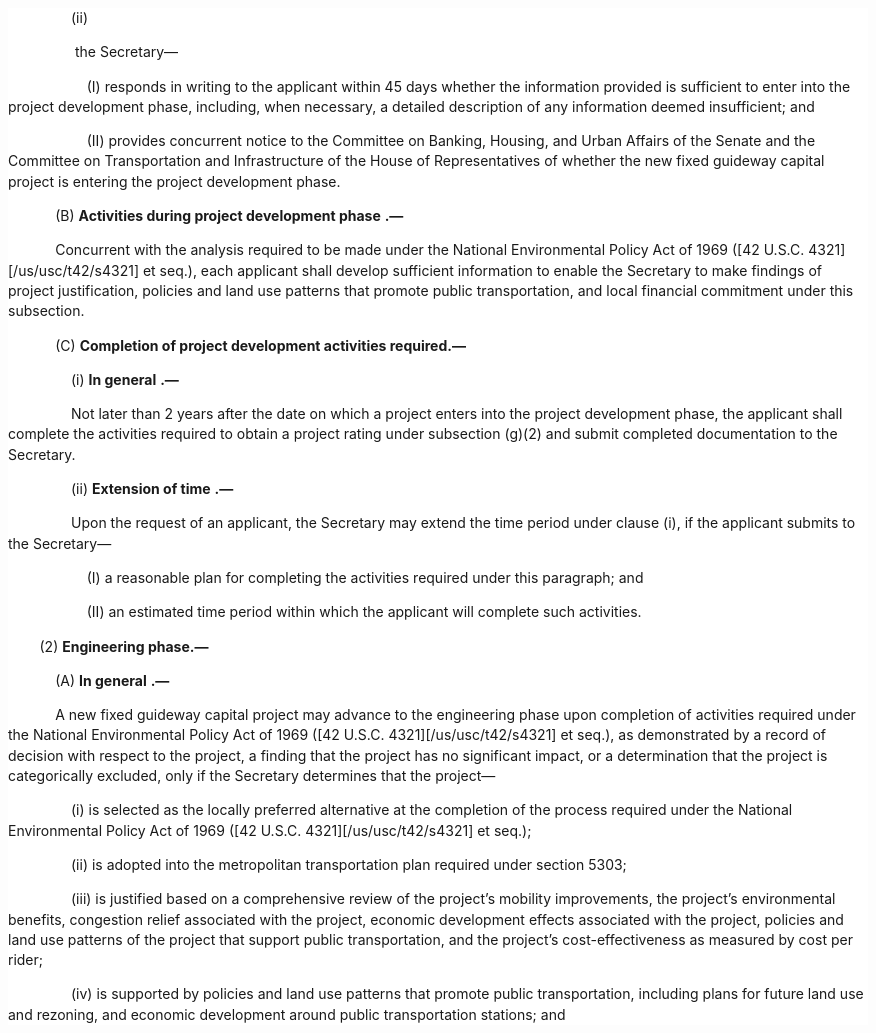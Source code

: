                 (ii)

                 the Secretary—

                    (I) responds in writing to the applicant within 45 days whether the information provided is sufficient to enter into the project development phase, including, when necessary, a detailed description of any information deemed insufficient; and

                    (II) provides concurrent notice to the Committee on Banking, Housing, and Urban Affairs of the Senate and the Committee on Transportation and Infrastructure of the House of Representatives of whether the new fixed guideway capital project is entering the project development phase.

            (B)  __Activities during project development phase__  __.—__ 

            Concurrent with the analysis required to be made under the National Environmental Policy Act of 1969 ([42 U.S.C. 4321][/us/usc/t42/s4321] et seq.), each applicant shall develop sufficient information to enable the Secretary to make findings of project justification, policies and land use patterns that promote public transportation, and local financial commitment under this subsection.

            (C) __Completion of project development activities required.—__ 

                (i)  __In general__  __.—__ 

                Not later than 2 years after the date on which a project enters into the project development phase, the applicant shall complete the activities required to obtain a project rating under subsection (g)(2) and submit completed documentation to the Secretary.

                (ii)  __Extension of time__  __.—__ 

                Upon the request of an applicant, the Secretary may extend the time period under clause (i), if the applicant submits to the Secretary—

                    (I) a reasonable plan for completing the activities required under this paragraph; and

                    (II) an estimated time period within which the applicant will complete such activities.

        (2) __Engineering phase.—__ 

            (A)  __In general__  __.—__ 

            A new fixed guideway capital project may advance to the engineering phase upon completion of activities required under the National Environmental Policy Act of 1969 ([42 U.S.C. 4321][/us/usc/t42/s4321] et seq.), as demonstrated by a record of decision with respect to the project, a finding that the project has no significant impact, or a determination that the project is categorically excluded, only if the Secretary determines that the project—

                (i) is selected as the locally preferred alternative at the completion of the process required under the National Environmental Policy Act of 1969 ([42 U.S.C. 4321][/us/usc/t42/s4321] et seq.);

                (ii) is adopted into the metropolitan transportation plan required under section 5303;

                (iii) is justified based on a comprehensive review of the project’s mobility improvements, the project’s environmental benefits, congestion relief associated with the project, economic development effects associated with the project, policies and land use patterns of the project that support public transportation, and the project’s cost-effectiveness as measured by cost per rider;

                (iv) is supported by policies and land use patterns that promote public transportation, including plans for future land use and rezoning, and economic development around public transportation stations; and
